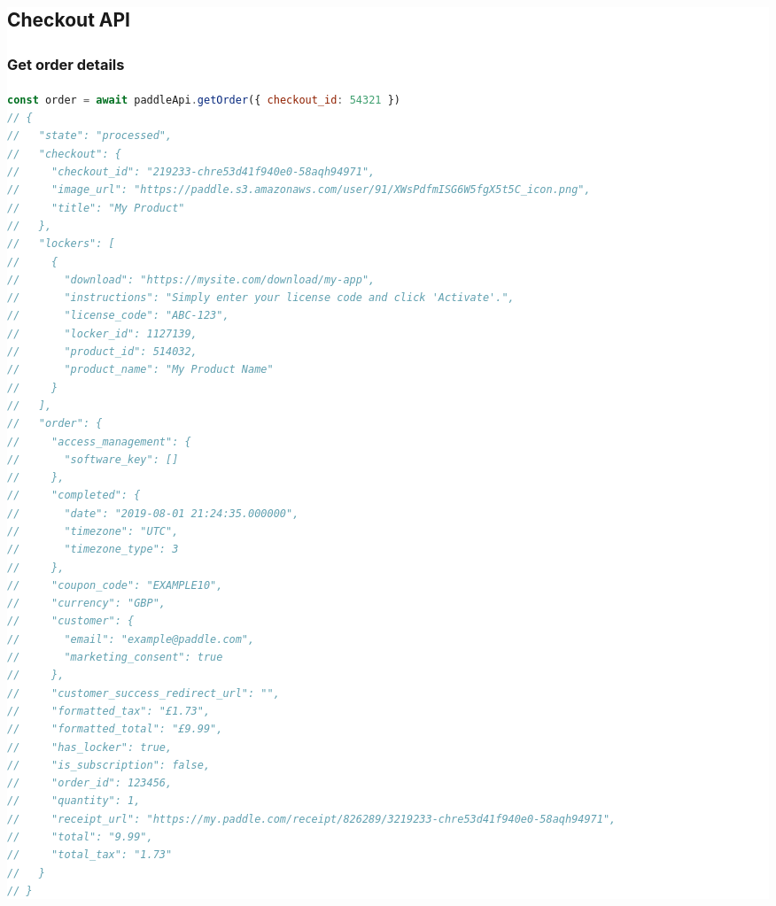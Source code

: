 ## Checkout API
### Get order details
```js
const order = await paddleApi.getOrder({ checkout_id: 54321 })
// {
//   "state": "processed",
//   "checkout": {
//     "checkout_id": "219233-chre53d41f940e0-58aqh94971",
//     "image_url": "https://paddle.s3.amazonaws.com/user/91/XWsPdfmISG6W5fgX5t5C_icon.png",
//     "title": "My Product"
//   },
//   "lockers": [
//     {
//       "download": "https://mysite.com/download/my-app",
//       "instructions": "Simply enter your license code and click 'Activate'.",
//       "license_code": "ABC-123",
//       "locker_id": 1127139,
//       "product_id": 514032,
//       "product_name": "My Product Name"
//     }
//   ],
//   "order": {
//     "access_management": {
//       "software_key": []
//     },
//     "completed": {
//       "date": "2019-08-01 21:24:35.000000",
//       "timezone": "UTC",
//       "timezone_type": 3
//     },
//     "coupon_code": "EXAMPLE10",
//     "currency": "GBP",
//     "customer": {
//       "email": "example@paddle.com",
//       "marketing_consent": true
//     },
//     "customer_success_redirect_url": "",
//     "formatted_tax": "£1.73",
//     "formatted_total": "£9.99",
//     "has_locker": true,
//     "is_subscription": false,
//     "order_id": 123456,
//     "quantity": 1,
//     "receipt_url": "https://my.paddle.com/receipt/826289/3219233-chre53d41f940e0-58aqh94971",
//     "total": "9.99",
//     "total_tax": "1.73"
//   }
// }
```
